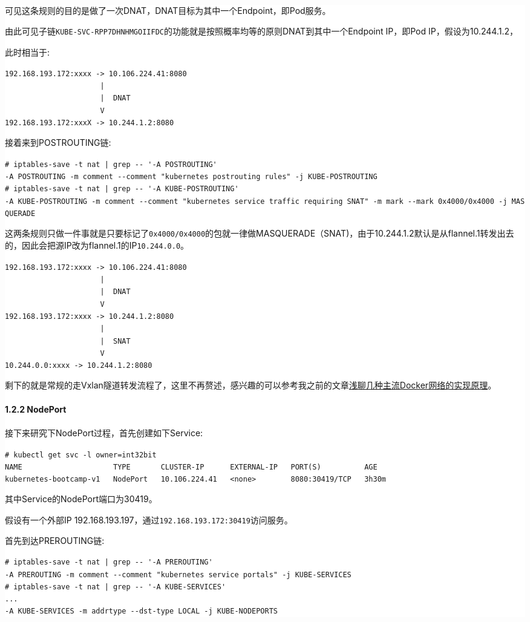 可见这条规则的目的是做了一次DNAT，DNAT目标为其中一个Endpoint，即Pod服务。

由此可见子链`KUBE-SVC-RPP7DHNHMGOIIFDC`的功能就是按照概率均等的原则DNAT到其中一个Endpoint IP，即Pod IP，假设为10.244.1.2，

此时相当于:

```
192.168.193.172:xxxx -> 10.106.224.41:8080
                      |
                      |  DNAT
                      V
192.168.193.172:xxxX -> 10.244.1.2:8080
```

接着来到POSTROUTING链:

```
# iptables-save -t nat | grep -- '-A POSTROUTING'
-A POSTROUTING -m comment --comment "kubernetes postrouting rules" -j KUBE-POSTROUTING
# iptables-save -t nat | grep -- '-A KUBE-POSTROUTING'
-A KUBE-POSTROUTING -m comment --comment "kubernetes service traffic requiring SNAT" -m mark --mark 0x4000/0x4000 -j MASQUERADE
```

这两条规则只做一件事就是只要标记了`0x4000/0x4000`的包就一律做MASQUERADE（SNAT)，由于10.244.1.2默认是从flannel.1转发出去的，因此会把源IP改为flannel.1的IP`10.244.0.0`。

```
192.168.193.172:xxxx -> 10.106.224.41:8080
                      |
                      |  DNAT
                      V
192.168.193.172:xxxx -> 10.244.1.2:8080
                      |
                      |  SNAT
                      V
10.244.0.0:xxxx -> 10.244.1.2:8080
```

剩下的就是常规的走Vxlan隧道转发流程了，这里不再赘述，感兴趣的可以参考我之前的文章[浅聊几种主流Docker网络的实现原理](https://int32bit.me/2019/09/02/聊聊几种主流Docker网络的实现原理/)。

#### 1.2.2 NodePort

接下来研究下NodePort过程，首先创建如下Service:

```
# kubectl get svc -l owner=int32bit
NAME                     TYPE       CLUSTER-IP      EXTERNAL-IP   PORT(S)          AGE
kubernetes-bootcamp-v1   NodePort   10.106.224.41   <none>        8080:30419/TCP   3h30m
```

其中Service的NodePort端口为30419。

假设有一个外部IP 192.168.193.197，通过`192.168.193.172:30419`访问服务。

首先到达PREROUTING链:

```
# iptables-save -t nat | grep -- '-A PREROUTING'
-A PREROUTING -m comment --comment "kubernetes service portals" -j KUBE-SERVICES
# iptables-save -t nat | grep -- '-A KUBE-SERVICES'
...
-A KUBE-SERVICES -m addrtype --dst-type LOCAL -j KUBE-NODEPORTS
```
